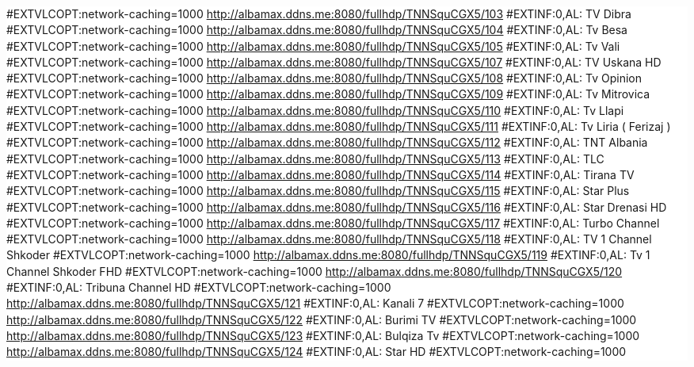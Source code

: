#EXTVLCOPT:network-caching=1000
http://albamax.ddns.me:8080/fullhdp/TNNSquCGX5/103
#EXTINF:0,AL: TV Dibra
#EXTVLCOPT:network-caching=1000
http://albamax.ddns.me:8080/fullhdp/TNNSquCGX5/104
#EXTINF:0,AL: Tv Besa
#EXTVLCOPT:network-caching=1000
http://albamax.ddns.me:8080/fullhdp/TNNSquCGX5/105
#EXTINF:0,AL: Tv Vali
#EXTVLCOPT:network-caching=1000
http://albamax.ddns.me:8080/fullhdp/TNNSquCGX5/107
#EXTINF:0,AL: TV Uskana HD
#EXTVLCOPT:network-caching=1000
http://albamax.ddns.me:8080/fullhdp/TNNSquCGX5/108
#EXTINF:0,AL: Tv Opinion
#EXTVLCOPT:network-caching=1000
http://albamax.ddns.me:8080/fullhdp/TNNSquCGX5/109
#EXTINF:0,AL: Tv Mitrovica
#EXTVLCOPT:network-caching=1000
http://albamax.ddns.me:8080/fullhdp/TNNSquCGX5/110
#EXTINF:0,AL: Tv Llapi
#EXTVLCOPT:network-caching=1000
http://albamax.ddns.me:8080/fullhdp/TNNSquCGX5/111
#EXTINF:0,AL: Tv Liria ( Ferizaj )
#EXTVLCOPT:network-caching=1000
http://albamax.ddns.me:8080/fullhdp/TNNSquCGX5/112
#EXTINF:0,AL: TNT Albania
#EXTVLCOPT:network-caching=1000
http://albamax.ddns.me:8080/fullhdp/TNNSquCGX5/113
#EXTINF:0,AL: TLC
#EXTVLCOPT:network-caching=1000
http://albamax.ddns.me:8080/fullhdp/TNNSquCGX5/114
#EXTINF:0,AL: Tirana TV
#EXTVLCOPT:network-caching=1000
http://albamax.ddns.me:8080/fullhdp/TNNSquCGX5/115
#EXTINF:0,AL: Star Plus
#EXTVLCOPT:network-caching=1000
http://albamax.ddns.me:8080/fullhdp/TNNSquCGX5/116
#EXTINF:0,AL: Star Drenasi HD
#EXTVLCOPT:network-caching=1000
http://albamax.ddns.me:8080/fullhdp/TNNSquCGX5/117
#EXTINF:0,AL: Turbo Channel
#EXTVLCOPT:network-caching=1000
http://albamax.ddns.me:8080/fullhdp/TNNSquCGX5/118
#EXTINF:0,AL: TV 1 Channel Shkoder
#EXTVLCOPT:network-caching=1000
http://albamax.ddns.me:8080/fullhdp/TNNSquCGX5/119
#EXTINF:0,AL: Tv 1 Channel Shkoder FHD
#EXTVLCOPT:network-caching=1000
http://albamax.ddns.me:8080/fullhdp/TNNSquCGX5/120
#EXTINF:0,AL: Tribuna Channel HD
#EXTVLCOPT:network-caching=1000
http://albamax.ddns.me:8080/fullhdp/TNNSquCGX5/121
#EXTINF:0,AL: Kanali 7
#EXTVLCOPT:network-caching=1000
http://albamax.ddns.me:8080/fullhdp/TNNSquCGX5/122
#EXTINF:0,AL: Burimi TV
#EXTVLCOPT:network-caching=1000
http://albamax.ddns.me:8080/fullhdp/TNNSquCGX5/123
#EXTINF:0,AL: Bulqiza Tv
#EXTVLCOPT:network-caching=1000
http://albamax.ddns.me:8080/fullhdp/TNNSquCGX5/124
#EXTINF:0,AL: Star HD
#EXTVLCOPT:network-caching=1000
